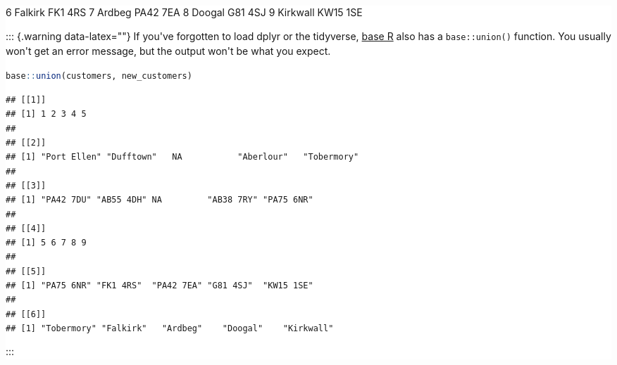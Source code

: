   <tr>
   <td style="text-align:right;"> 6 </td>
   <td style="text-align:left;"> Falkirk </td>
   <td style="text-align:left;"> FK1 4RS </td>
  </tr>
  <tr>
   <td style="text-align:right;"> 7 </td>
   <td style="text-align:left;"> Ardbeg </td>
   <td style="text-align:left;"> PA42 7EA </td>
  </tr>
  <tr>
   <td style="text-align:right;"> 8 </td>
   <td style="text-align:left;"> Doogal </td>
   <td style="text-align:left;"> G81 4SJ </td>
  </tr>
  <tr>
   <td style="text-align:right;"> 9 </td>
   <td style="text-align:left;"> Kirkwall </td>
   <td style="text-align:left;"> KW15 1SE </td>
  </tr>
</tbody>
</table>

</div>

::: {.warning data-latex=""}
If you've forgotten to load dplyr or the tidyverse, <a class='glossary' target='_blank' title='The set of R functions that come with a basic installation of R, before you add external packages' href='https://psyteachr.github.io/glossary/b#base-r'>base R</a> also has a `base::union()` function. You usually won't get an error message, but the output won't be what you expect.


```r
base::union(customers, new_customers)
```

```
## [[1]]
## [1] 1 2 3 4 5
## 
## [[2]]
## [1] "Port Ellen" "Dufftown"   NA           "Aberlour"   "Tobermory" 
## 
## [[3]]
## [1] "PA42 7DU" "AB55 4DH" NA         "AB38 7RY" "PA75 6NR"
## 
## [[4]]
## [1] 5 6 7 8 9
## 
## [[5]]
## [1] "PA75 6NR" "FK1 4RS"  "PA42 7EA" "G81 4SJ"  "KW15 1SE"
## 
## [[6]]
## [1] "Tobermory" "Falkirk"   "Ardbeg"    "Doogal"    "Kirkwall"
```
:::

